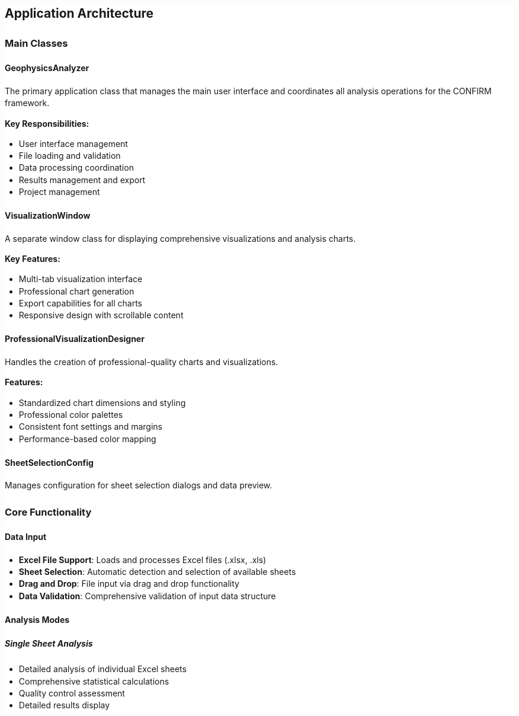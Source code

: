## Application Architecture

### Main Classes

#### GeophysicsAnalyzer
The primary application class that manages the main user interface and coordinates all analysis operations for the CONFIRM framework.

**Key Responsibilities:**
- User interface management
- File loading and validation
- Data processing coordination
- Results management and export
- Project management

#### VisualizationWindow
A separate window class for displaying comprehensive visualizations and analysis charts.

**Key Features:**
- Multi-tab visualization interface
- Professional chart generation
- Export capabilities for all charts
- Responsive design with scrollable content

#### ProfessionalVisualizationDesigner
Handles the creation of professional-quality charts and visualizations.

**Features:**
- Standardized chart dimensions and styling
- Professional color palettes
- Consistent font settings and margins
- Performance-based color mapping

#### SheetSelectionConfig
Manages configuration for sheet selection dialogs and data preview.

### Core Functionality

#### Data Input
- **Excel File Support**: Loads and processes Excel files (.xlsx, .xls)
- **Sheet Selection**: Automatic detection and selection of available sheets
- **Drag and Drop**: File input via drag and drop functionality
- **Data Validation**: Comprehensive validation of input data structure

#### Analysis Modes

##### Single Sheet Analysis
- Detailed analysis of individual Excel sheets
- Comprehensive statistical calculations
- Quality control assessment
- Detailed results display
